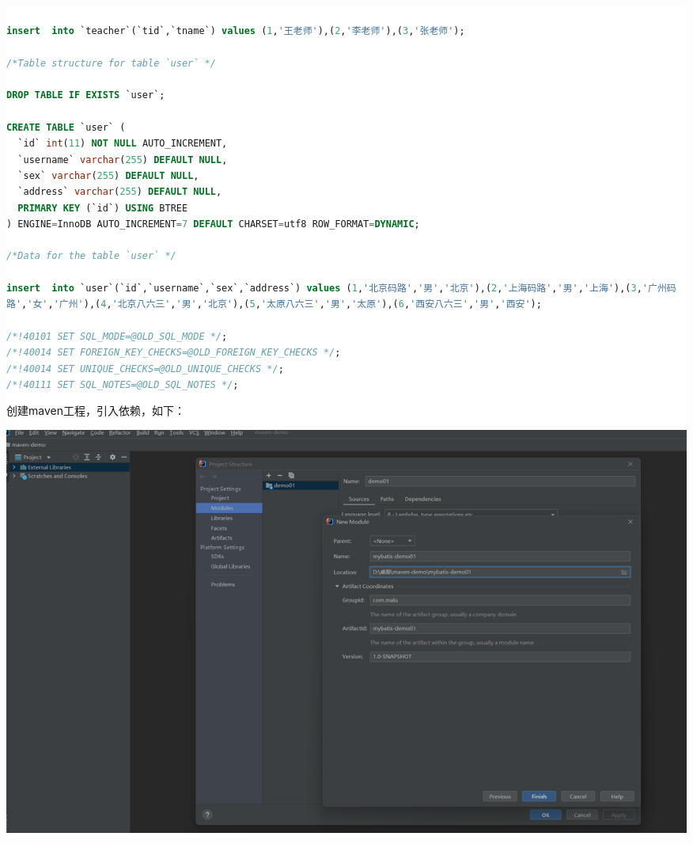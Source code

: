 ```sql

insert  into `teacher`(`tid`,`tname`) values (1,'王老师'),(2,'李老师'),(3,'张老师');

/*Table structure for table `user` */

DROP TABLE IF EXISTS `user`;

CREATE TABLE `user` (
  `id` int(11) NOT NULL AUTO_INCREMENT,
  `username` varchar(255) DEFAULT NULL,
  `sex` varchar(255) DEFAULT NULL,
  `address` varchar(255) DEFAULT NULL,
  PRIMARY KEY (`id`) USING BTREE
) ENGINE=InnoDB AUTO_INCREMENT=7 DEFAULT CHARSET=utf8 ROW_FORMAT=DYNAMIC;

/*Data for the table `user` */

insert  into `user`(`id`,`username`,`sex`,`address`) values (1,'北京码路','男','北京'),(2,'上海码路','男','上海'),(3,'广州码路','女','广州'),(4,'北京八六三','男','北京'),(5,'太原八六三','男','太原'),(6,'西安八六三','男','西安');

/*!40101 SET SQL_MODE=@OLD_SQL_MODE */;
/*!40014 SET FOREIGN_KEY_CHECKS=@OLD_FOREIGN_KEY_CHECKS */;
/*!40014 SET UNIQUE_CHECKS=@OLD_UNIQUE_CHECKS */;
/*!40111 SET SQL_NOTES=@OLD_SQL_NOTES */;
```





创建maven工程，引入依赖，如下：

![1721718884601](./assets/1721718884601.png)
